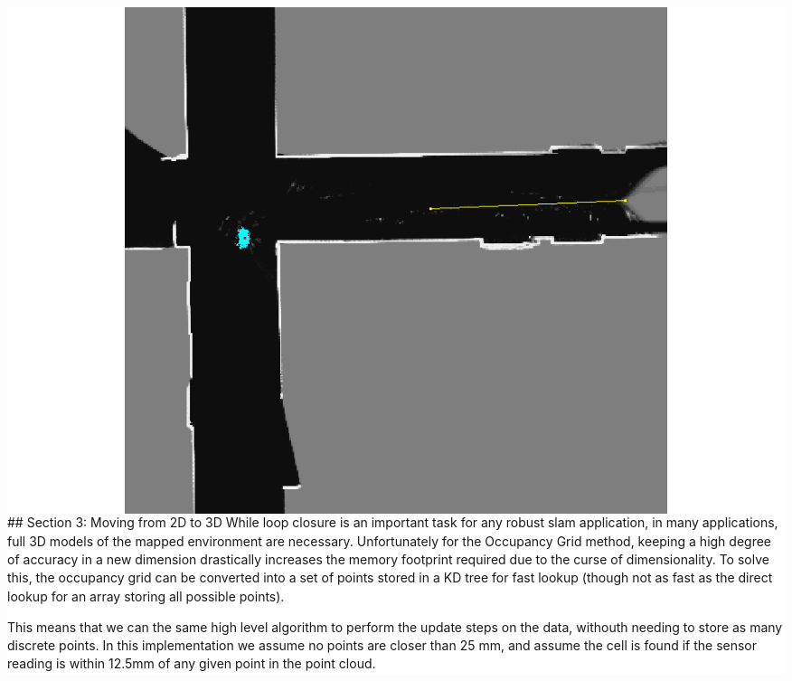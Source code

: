 <img src="images/building_graph.gif" width="600" alt="current code"  style="margin: auto;display: block;">


<a name="part3"/>
## Section 3: Moving from 2D to 3D
While loop closure is an important task for any robust slam application, in many applications, full 3D models of the mapped environment
are necessary. Unfortunately for the Occupancy Grid method, keeping a high degree of accuracy in a new dimension drastically increases
the memory footprint required due to the curse of dimensionality. To solve this, the occupancy grid can be converted into a set of points
stored in a KD tree for fast lookup (though not as fast as the direct lookup for an array storing all possible points).

This means that we can the same high level algorithm to perform the update steps on the data, withouth needing to store as many discrete points.
In this implementation we assume no points are closer than 25 mm, and assume the cell is found if the sensor reading is within 12.5mm of any given
point in the point cloud.
